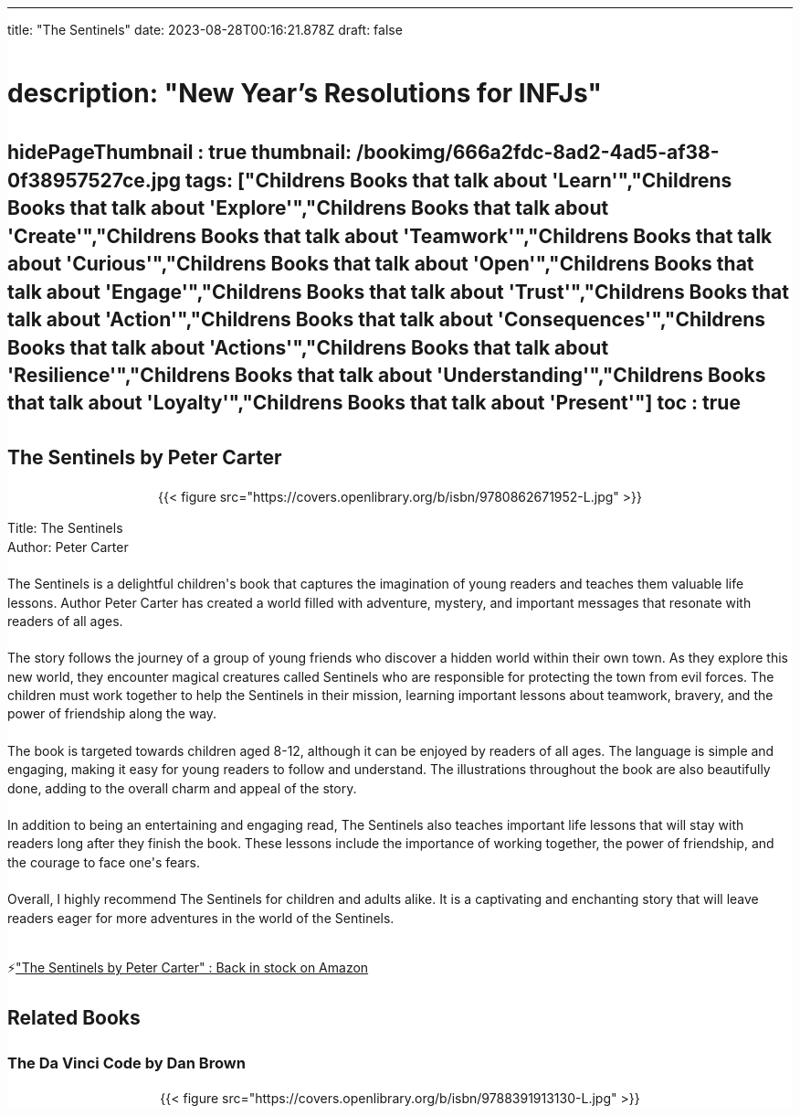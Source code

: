 
---
title: "The Sentinels"
date: 2023-08-28T00:16:21.878Z
draft: false
# description: "New Year’s Resolutions for INFJs"
hidePageThumbnail : true
thumbnail: /bookimg/666a2fdc-8ad2-4ad5-af38-0f38957527ce.jpg
tags: ["Childrens Books that talk about 'Learn'","Childrens Books that talk about 'Explore'","Childrens Books that talk about 'Create'","Childrens Books that talk about 'Teamwork'","Childrens Books that talk about 'Curious'","Childrens Books that talk about 'Open'","Childrens Books that talk about 'Engage'","Childrens Books that talk about 'Trust'","Childrens Books that talk about 'Action'","Childrens Books that talk about 'Consequences'","Childrens Books that talk about 'Actions'","Childrens Books that talk about 'Resilience'","Childrens Books that talk about 'Understanding'","Childrens Books that talk about 'Loyalty'","Childrens Books that talk about 'Present'"]
toc : true
---
## The Sentinels by Peter Carter

<center>
{{< figure src="https://covers.openlibrary.org/b/isbn/9780862671952-L.jpg" >}}
</center>

Title: The Sentinels</br>
Author: Peter Carter</br></br>
The Sentinels is a delightful children's book that captures the imagination of young readers and teaches them valuable life lessons. Author Peter Carter has created a world filled with adventure, mystery, and important messages that resonate with readers of all ages.</br></br>
The story follows the journey of a group of young friends who discover a hidden world within their own town. As they explore this new world, they encounter magical creatures called Sentinels who are responsible for protecting the town from evil forces. The children must work together to help the Sentinels in their mission, learning important lessons about teamwork, bravery, and the power of friendship along the way.</br></br>
The book is targeted towards children aged 8-12, although it can be enjoyed by readers of all ages. The language is simple and engaging, making it easy for young readers to follow and understand. The illustrations throughout the book are also beautifully done, adding to the overall charm and appeal of the story.</br></br>
In addition to being an entertaining and engaging read, The Sentinels also teaches important life lessons that will stay with readers long after they finish the book. These lessons include the importance of working together, the power of friendship, and the courage to face one's fears.</br></br>
Overall, I highly recommend The Sentinels for children and adults alike. It is a captivating and enchanting story that will leave readers eager for more adventures in the world of the Sentinels.</br></br>

<p>⚡<a id="aflink" href="https://www.amazon.com/gp/search?ie=UTF8&tag=klayu00-20&linkCode=ur2&linkId=6639bed89a8ad8dd2705e40644eb43d3&camp=1789&creative=9325&index=books&keywords=The Sentinels by Peter Carter" class="one" target="_blank" title='"The Sentinels by Peter Carter" : Back in stock on Amazon'>"The Sentinels by Peter Carter" : Back in stock on Amazon</a></p>

## Related Books
### The Da Vinci Code by Dan Brown
<center>
{{< figure src="https://covers.openlibrary.org/b/isbn/9788391913130-L.jpg" >}}
</center>
